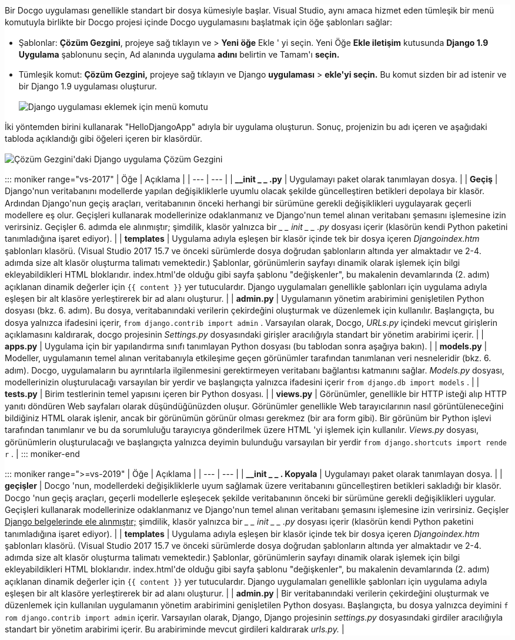Bir Docgo uygulaması genellikle standart bir dosya kümesiyle başlar. Visual Studio, aynı amaca hizmet eden tümleşik bir menü komutuyla birlikte bir Docgo projesi içinde Docgo uygulamasını başlatmak için öğe şablonları sağlar:

- Şablonlar: **Çözüm Gezgini**, projeye sağ tıklayın ve   >  **Yeni öğe** Ekle ' yi seçin. Yeni Öğe **Ekle iletişim** kutusunda **Django 1.9 Uygulama** şablonunu seçin, Ad alanında uygulama **adını** belirtin ve Tamam'ı **seçin.**

- Tümleşik komut: **Çözüm Gezgini,** projeye sağ tıklayın ve Django **uygulaması**  >  **ekle'yi seçin.** Bu komut sizden bir ad istenir ve bir Django 1.9 uygulaması oluşturur.

    ![Django uygulaması eklemek için menü komutu](media/django/step02-add-django-app-command.png)

İki yöntemden birini kullanarak "HelloDjangoApp" adıyla bir uygulama oluşturun. Sonuç, projenizin bu adı içeren ve aşağıdaki tabloda açıklandığı gibi öğeleri içeren bir klasördür.

![Çözüm Gezgini'daki Django uygulama Çözüm Gezgini](media/django/step02-django-app-in-solution-explorer.png)

::: moniker range="vs-2017"
| Öğe | Açıklama |
| --- | --- |
| **\_\_init \_ \_ .py** | Uygulamayı paket olarak tanımlayan dosya. |
| **Geçiş** | Django'nun veritabanını modellerde yapılan değişikliklerle uyumlu olacak şekilde güncelleştiren betikleri depolaya bir klasör. Ardından Django'nun geçiş araçları, veritabanının önceki herhangi bir sürümüne gerekli değişiklikleri uygulayarak geçerli modellere eş olur. Geçişleri kullanarak modellerinize odaklanmanız ve Django'nun temel alınan veritabanı şemasını işlemesine izin verirsiniz. Geçişler 6. adımda ele alınmıştır; şimdilik, klasör yalnızca bir *\_ \_ init \_ \_ .py* dosyası içerir (klasörün kendi Python paketini tanımladığına işaret ediyor). |
| **templates** | Uygulama adıyla eşleşen bir klasör içinde tek bir dosya içeren *Djangoindex.htm* şablonları klasörü. (Visual Studio 2017 15.7 ve önceki sürümlerde dosya doğrudan  şablonların altında yer almaktadır ve 2-4. adımda size alt klasör oluşturma talimatı vemektedir.) Şablonlar, görünümlerin sayfayı dinamik olarak işlemek için bilgi ekleyabildikleri HTML bloklarıdır. index.html'de olduğu gibi sayfa şablonu "değişkenler", bu makalenin devamlarında (2. adım) açıklanan dinamik değerler için `{{ content }}` yer tutuculardır.  Django uygulamaları genellikle şablonları için uygulama adıyla eşleşen bir alt klasöre yerleştirerek bir ad alanı oluşturur. |
| **admin.py** | Uygulamanın yönetim arabirimini genişletilen Python dosyası (bkz. 6. adım). Bu dosya, veritabanındaki verilerin çekirdeğini oluşturmak ve düzenlemek için kullanılır. Başlangıçta, bu dosya yalnızca ifadesini içerir, `from django.contrib import admin` . Varsayılan olarak, Docgo, *URLs.py* içindeki mevcut girişlerin açıklamasını kaldırarak, docgo projesinin *Settings.py* dosyasındaki girişler aracılığıyla standart bir yönetim arabirimi içerir. |
| **apps.py** | Uygulama için bir yapılandırma sınıfı tanımlayan Python dosyası (bu tablodan sonra aşağıya bakın). |
| **models.py** | Modeller, uygulamanın temel alınan veritabanıyla etkileşime geçen görünümler tarafından tanımlanan veri nesneleridir (bkz. 6. adım). Docgo, uygulamaların bu ayrıntılarla ilgilenmesini gerektirmeyen veritabanı bağlantısı katmanını sağlar. *Models.py* dosyası, modellerinizin oluşturulacağı varsayılan bir yerdir ve başlangıçta yalnızca ifadesini içerir `from django.db import models` . |
| **tests.py** | Birim testlerinin temel yapısını içeren bir Python dosyası. |
| **views.py** | Görünümler, genellikle bir HTTP isteği alıp HTTP yanıtı döndüren Web sayfaları olarak düşündüğünüzden oluşur. Görünümler genellikle Web tarayıcılarının nasıl görüntüleneceğini bildiğiniz HTML olarak işlenir, ancak bir görünümün görünür olması gerekmez (bir ara form gibi). Bir görünüm bir Python işlevi tarafından tanımlanır ve bu da sorumluluğu tarayıcıya gönderilmek üzere HTML 'yi işlemek için kullanılır. *Views.py* dosyası, görünümlerin oluşturulacağı ve başlangıçta yalnızca deyimin bulunduğu varsayılan bir yerdir `from django.shortcuts import render` . |
::: moniker-end

::: moniker range=">=vs-2019"
| Öğe | Açıklama |
| --- | --- |
| **\_\_init \_ \_ . Kopyala** | Uygulamayı paket olarak tanımlayan dosya. |
| **geçişler** | Docgo 'nun, modellerdeki değişikliklerle uyum sağlamak üzere veritabanını güncelleştiren betikleri sakladığı bir klasör. Docgo 'nun geçiş araçları, geçerli modellerle eşleşecek şekilde veritabanının önceki bir sürümüne gerekli değişiklikleri uygular. Geçişleri kullanarak modellerinize odaklanmanız ve Django'nun temel alınan veritabanı şemasını işlemesine izin verirsiniz. Geçişler [Django belgelerinde ele alınmıştır;](https://docs.djangoproject.com/en/3.2/topics/migrations/) şimdilik, klasör yalnızca bir *\_ \_ init \_ \_ .py* dosyası içerir (klasörün kendi Python paketini tanımladığına işaret ediyor). |
| **templates** | Uygulama adıyla eşleşen bir klasör içinde tek bir dosya içeren *Djangoindex.htm* şablonları klasörü. (Visual Studio 2017 15.7 ve önceki sürümlerde dosya doğrudan  şablonların altında yer almaktadır ve 2-4. adımda size alt klasör oluşturma talimatı vemektedir.) Şablonlar, görünümlerin sayfayı dinamik olarak işlemek için bilgi ekleyabildikleri HTML bloklarıdır. index.html'de olduğu gibi sayfa şablonu "değişkenler", bu makalenin devamlarında (2. adım) açıklanan dinamik değerler için `{{ content }}` yer tutuculardır.  Django uygulamaları genellikle şablonları için uygulama adıyla eşleşen bir alt klasöre yerleştirerek bir ad alanı oluşturur. |
| **admin.py** | Bir veritabanındaki verilerin çekirdeğini oluşturmak ve düzenlemek için kullanılan uygulamanın yönetim arabirimini genişletilen Python dosyası. Başlangıçta, bu dosya yalnızca deyimini `from django.contrib import admin` içerir. Varsayılan olarak, Django, Django projesinin *settings.py* dosyasındaki girdiler aracılığıyla standart bir yönetim arabirimi içerir. Bu arabiriminde mevcut girdileri kaldırarak *urls.py.* |